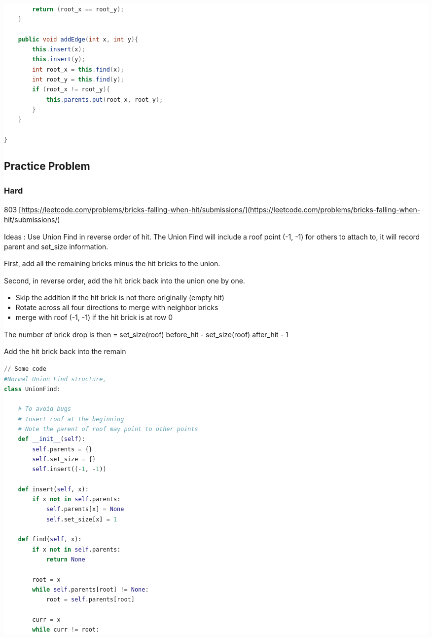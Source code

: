 ```java
        return (root_x == root_y);
    }
    
    public void addEdge(int x, int y){
        this.insert(x);
        this.insert(y);
        int root_x = this.find(x);
        int root_y = this.find(y);
        if (root_x != root_y){
            this.parents.put(root_x, root_y);
        }
    }

}
```

## Practice Problem

### Hard

803  [https://leetcode.com/problems/bricks-falling-when-hit/submissions/](https://leetcode.com/problems/bricks-falling-when-hit/submissions/)

Ideas : Use Union Find in reverse order of hit. The Union Find will include a roof point (-1, -1) for others to attach to, it will record parent and set\_size information.&#x20;

First, add all the remaining bricks minus the hit bricks to the union.&#x20;

Second, in reverse order, add the hit brick back into the union one by one.

* Skip the addition if the hit brick is not there originally (empty hit)
* Rotate across all four directions to merge with neighbor bricks&#x20;
* merge with roof (-1, -1) if the hit brick is at row 0

The number of brick drop is then = set\_size(roof) before\_hit - set\_size(roof) after\_hit - 1

Add the hit brick back into the remain

```python
// Some code
#Normal Union Find structure, 
class UnionFind:
    
    # To avoid bugs
    # Insert roof at the beginning
    # Note the parent of roof may point to other points
    def __init__(self):
        self.parents = {}
        self.set_size = {}
        self.insert((-1, -1))
    
    def insert(self, x):
        if x not in self.parents:
            self.parents[x] = None
            self.set_size[x] = 1
    
    def find(self, x):
        if x not in self.parents:
            return None
        
        root = x
        while self.parents[root] != None:
            root = self.parents[root]
        
        curr = x
        while curr != root:
```
